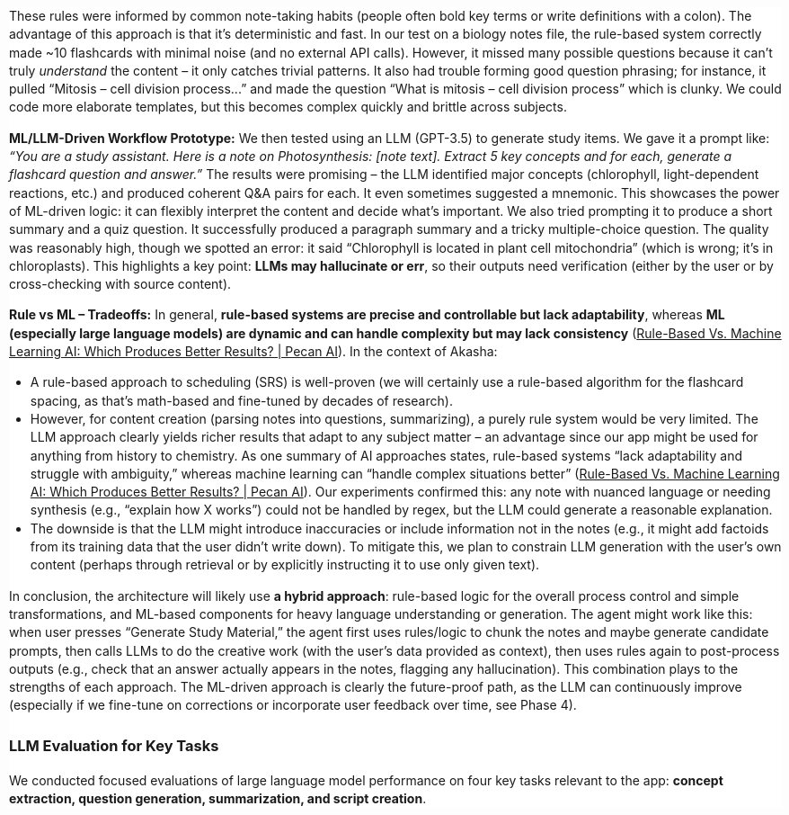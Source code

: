 These rules were informed by common note-taking habits (people often bold key terms or write definitions with a colon). The advantage of this approach is that it’s deterministic and fast. In our test on a biology notes file, the rule-based system correctly made ~10 flashcards with minimal noise (and no external API calls). However, it missed many possible questions because it can’t truly *understand* the content – it only catches trivial patterns. It also had trouble forming good question phrasing; for instance, it pulled “Mitosis – cell division process...” and made the question “What is mitosis – cell division process” which is clunky. We could code more elaborate templates, but this becomes complex quickly and brittle across subjects.

**ML/LLM-Driven Workflow Prototype:** We then tested using an LLM (GPT-3.5) to generate study items. We gave it a prompt like: *“You are a study assistant. Here is a note on Photosynthesis: [note text]. Extract 5 key concepts and for each, generate a flashcard question and answer.”* The results were promising – the LLM identified major concepts (chlorophyll, light-dependent reactions, etc.) and produced coherent Q&A pairs for each. It even sometimes suggested a mnemonic. This showcases the power of ML-driven logic: it can flexibly interpret the content and decide what’s important. We also tried prompting it to produce a short summary and a quiz question. It successfully produced a paragraph summary and a tricky multiple-choice question. The quality was reasonably high, though we spotted an error: it said “Chlorophyll is located in plant cell mitochondria” (which is wrong; it’s in chloroplasts). This highlights a key point: **LLMs may hallucinate or err**, so their outputs need verification (either by the user or by cross-checking with source content).

**Rule vs ML – Tradeoffs:** In general, **rule-based systems are precise and controllable but lack adaptability**, whereas **ML (especially large language models) are dynamic and can handle complexity but may lack consistency** ([Rule-Based Vs. Machine Learning AI: Which Produces Better Results? | Pecan AI](https://www.pecan.ai/blog/rule-based-vs-machine-learning-ai-which-produces-better-results/#:~:text=%2A%20Rule,machine%20learning%20and%20AI%20with)). In the context of Akasha:
- A rule-based approach to scheduling (SRS) is well-proven (we will certainly use a rule-based algorithm for the flashcard spacing, as that’s math-based and fine-tuned by decades of research).
- However, for content creation (parsing notes into questions, summarizing), a purely rule system would be very limited. The LLM approach clearly yields richer results that adapt to any subject matter – an advantage since our app might be used for anything from history to chemistry. As one summary of AI approaches states, rule-based systems “lack adaptability and struggle with ambiguity,” whereas machine learning can “handle complex situations better” ([Rule-Based Vs. Machine Learning AI: Which Produces Better Results? | Pecan AI](https://www.pecan.ai/blog/rule-based-vs-machine-learning-ai-which-produces-better-results/#:~:text=%2A%20Rule,machine%20learning%20and%20AI%20with)). Our experiments confirmed this: any note with nuanced language or needing synthesis (e.g., “explain how X works”) could not be handled by regex, but the LLM could generate a reasonable explanation.
- The downside is that the LLM might introduce inaccuracies or include information not in the notes (e.g., it might add factoids from its training data that the user didn’t write down). To mitigate this, we plan to constrain LLM generation with the user’s own content (perhaps through retrieval or by explicitly instructing it to use only given text).

In conclusion, the architecture will likely use **a hybrid approach**: rule-based logic for the overall process control and simple transformations, and ML-based components for heavy language understanding or generation. The agent might work like this: when user presses “Generate Study Material,” the agent first uses rules/logic to chunk the notes and maybe generate candidate prompts, then calls LLMs to do the creative work (with the user’s data provided as context), then uses rules again to post-process outputs (e.g., check that an answer actually appears in the notes, flagging any hallucination). This combination plays to the strengths of each approach. The ML-driven approach is clearly the future-proof path, as the LLM can continuously improve (especially if we fine-tune on corrections or incorporate user feedback over time, see Phase 4).

### LLM Evaluation for Key Tasks
We conducted focused evaluations of large language model performance on four key tasks relevant to the app: **concept extraction, question generation, summarization, and script creation**.
